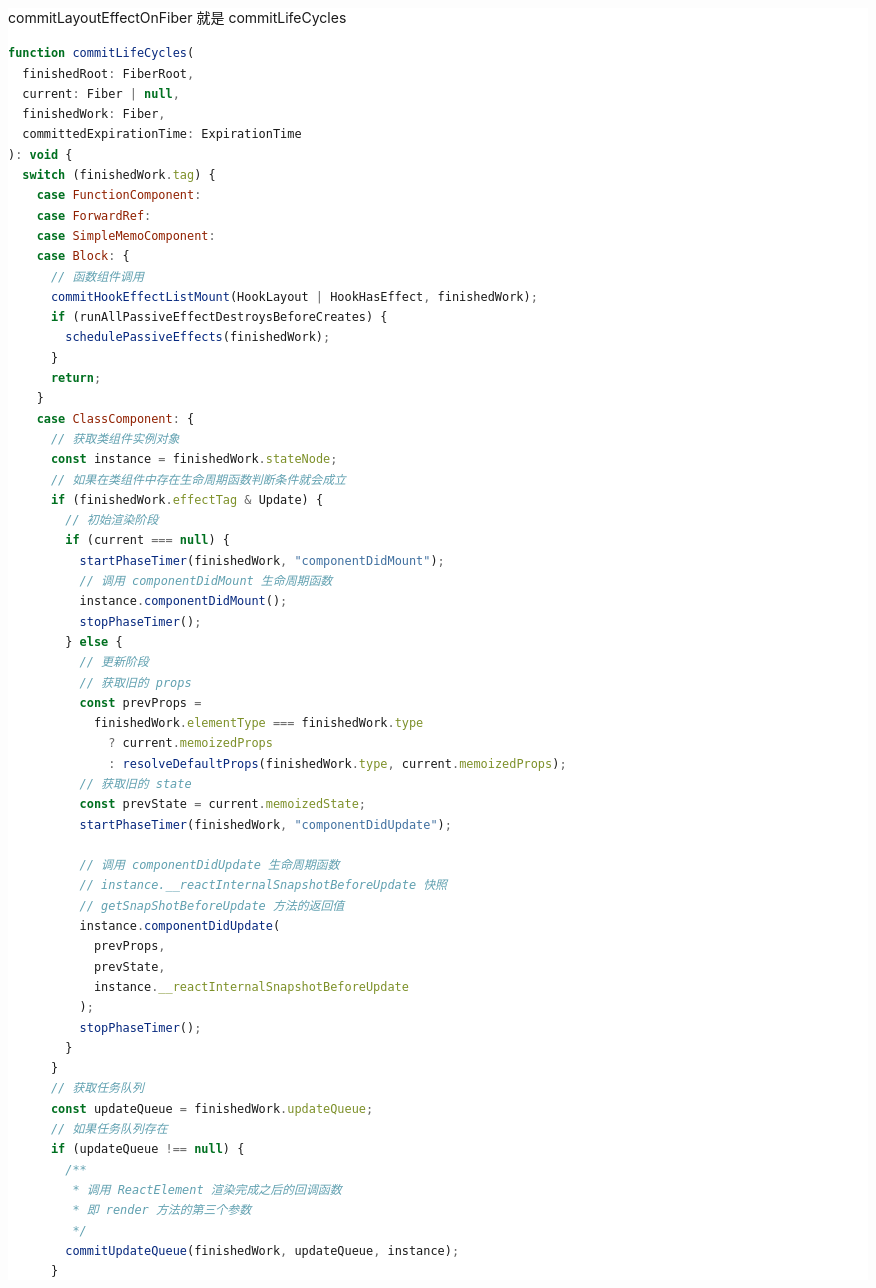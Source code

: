 commitLayoutEffectOnFiber 就是 commitLifeCycles

```js
function commitLifeCycles(
  finishedRoot: FiberRoot,
  current: Fiber | null,
  finishedWork: Fiber,
  committedExpirationTime: ExpirationTime
): void {
  switch (finishedWork.tag) {
    case FunctionComponent:
    case ForwardRef:
    case SimpleMemoComponent:
    case Block: {
      // 函数组件调用
      commitHookEffectListMount(HookLayout | HookHasEffect, finishedWork);
      if (runAllPassiveEffectDestroysBeforeCreates) {
        schedulePassiveEffects(finishedWork);
      }
      return;
    }
    case ClassComponent: {
      // 获取类组件实例对象
      const instance = finishedWork.stateNode;
      // 如果在类组件中存在生命周期函数判断条件就会成立
      if (finishedWork.effectTag & Update) {
        // 初始渲染阶段
        if (current === null) {
          startPhaseTimer(finishedWork, "componentDidMount");
          // 调用 componentDidMount 生命周期函数
          instance.componentDidMount();
          stopPhaseTimer();
        } else {
          // 更新阶段
          // 获取旧的 props
          const prevProps =
            finishedWork.elementType === finishedWork.type
              ? current.memoizedProps
              : resolveDefaultProps(finishedWork.type, current.memoizedProps);
          // 获取旧的 state
          const prevState = current.memoizedState;
          startPhaseTimer(finishedWork, "componentDidUpdate");

          // 调用 componentDidUpdate 生命周期函数
          // instance.__reactInternalSnapshotBeforeUpdate 快照
          // getSnapShotBeforeUpdate 方法的返回值
          instance.componentDidUpdate(
            prevProps,
            prevState,
            instance.__reactInternalSnapshotBeforeUpdate
          );
          stopPhaseTimer();
        }
      }
      // 获取任务队列
      const updateQueue = finishedWork.updateQueue;
      // 如果任务队列存在
      if (updateQueue !== null) {
        /**
         * 调用 ReactElement 渲染完成之后的回调函数
         * 即 render 方法的第三个参数
         */
        commitUpdateQueue(finishedWork, updateQueue, instance);
      }
```